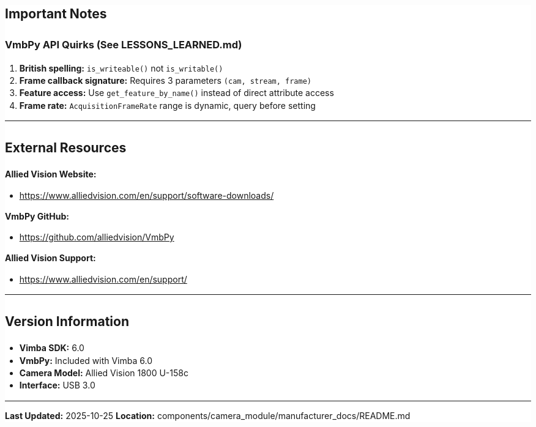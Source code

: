 
## Important Notes

### VmbPy API Quirks (See LESSONS_LEARNED.md)

1. **British spelling:** `is_writeable()` not `is_writable()`
2. **Frame callback signature:** Requires 3 parameters `(cam, stream, frame)`
3. **Feature access:** Use `get_feature_by_name()` instead of direct attribute access
4. **Frame rate:** `AcquisitionFrameRate` range is dynamic, query before setting

---

## External Resources

**Allied Vision Website:**
- https://www.alliedvision.com/en/support/software-downloads/

**VmbPy GitHub:**
- https://github.com/alliedvision/VmbPy

**Allied Vision Support:**
- https://www.alliedvision.com/en/support/

---

## Version Information

- **Vimba SDK:** 6.0
- **VmbPy:** Included with Vimba 6.0
- **Camera Model:** Allied Vision 1800 U-158c
- **Interface:** USB 3.0

---

**Last Updated:** 2025-10-25
**Location:** components/camera_module/manufacturer_docs/README.md
